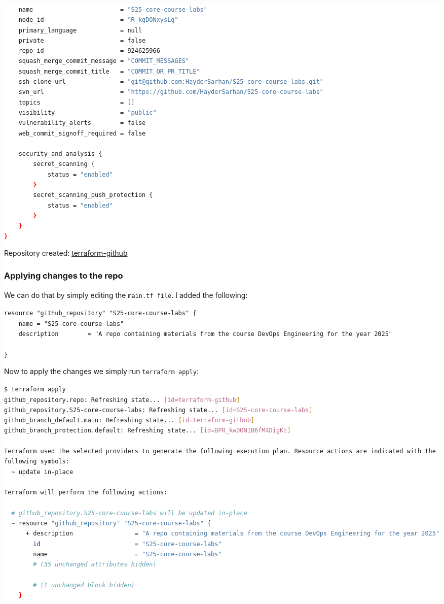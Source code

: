 ```sh
    name                        = "S25-core-course-labs"
    node_id                     = "R_kgDONxysLg"
    primary_language            = null
    private                     = false
    repo_id                     = 924625966
    squash_merge_commit_message = "COMMIT_MESSAGES"
    squash_merge_commit_title   = "COMMIT_OR_PR_TITLE"
    ssh_clone_url               = "git@github.com:HayderSarhan/S25-core-course-labs.git"
    svn_url                     = "https://github.com/HayderSarhan/S25-core-course-labs"
    topics                      = []
    visibility                  = "public"
    vulnerability_alerts        = false
    web_commit_signoff_required = false

    security_and_analysis {
        secret_scanning {
            status = "enabled"
        }
        secret_scanning_push_protection {
            status = "enabled"
        }
    }
}
```
Repository created: [terraform-github](https://github.com/HayderSarhan/terraform-github)

### Applying changes to the repo
We can do that by simply editing the `main.tf file`.
I added the following:
```
resource "github_repository" "S25-core-course-labs" {
    name = "S25-core-course-labs"
    description        = "A repo containing materials from the course DevOps Engineering for the year 2025"

}
```
Now to apply the changes we simply run `terraform apply`:

```sh
$ terraform apply
github_repository.repo: Refreshing state... [id=terraform-github]
github_repository.S25-core-course-labs: Refreshing state... [id=S25-core-course-labs]
github_branch_default.main: Refreshing state... [id=terraform-github]
github_branch_protection.default: Refreshing state... [id=BPR_kwDON1B6fM4DigKt]

Terraform used the selected providers to generate the following execution plan. Resource actions are indicated with the
following symbols:
  ~ update in-place

Terraform will perform the following actions:

  # github_repository.S25-core-course-labs will be updated in-place
  ~ resource "github_repository" "S25-core-course-labs" {
      + description                 = "A repo containing materials from the course DevOps Engineering for the year 2025"
        id                          = "S25-core-course-labs"
        name                        = "S25-core-course-labs"
        # (35 unchanged attributes hidden)

        # (1 unchanged block hidden)
    }

```